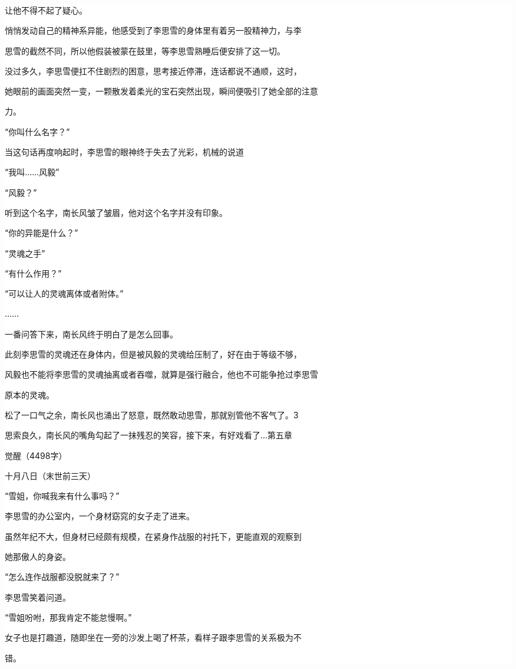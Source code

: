 让他不得不起了疑心。

悄悄发动自己的精神系异能，他感受到了李思雪的身体里有着另一股精神力，与李

思雪的截然不同，所以他假装被蒙在鼓里，等李思雪熟睡后便安排了这一切。

没过多久，李思雪便扛不住剧烈的困意，思考接近停滞，连话都说不通顺，这时，

她眼前的画面突然一变，一颗散发着柔光的宝石突然出现，瞬间便吸引了她全部的注意

力。

“你叫什么名字？”

当这句话再度响起时，李思雪的眼神终于失去了光彩，机械的说道

“我叫……风毅”

“风毅？”

听到这个名字，南长风皱了皱眉，他对这个名字并没有印象。

“你的异能是什么？”

“灵魂之手”

“有什么作用？”

“可以让人的灵魂离体或者附体。”

……

一番问答下来，南长风终于明白了是怎么回事。

此刻李思雪的灵魂还在身体内，但是被风毅的灵魂给压制了，好在由于等级不够，

风毅也不能将李思雪的灵魂抽离或者吞噬，就算是强行融合，他也不可能争抢过李思雪

原本的灵魂。

松了一口气之余，南长风也涌出了怒意，既然敢动思雪，那就别管他不客气了。3

思索良久，南长风的嘴角勾起了一抹残忍的笑容，接下来，有好戏看了…第五章

觉醒（4498字）

十月八日（末世前三天）

“雪姐，你喊我来有什么事吗？”

李思雪的办公室内，一个身材窈窕的女子走了进来。

虽然年纪不大，但身材已经颇有规模，在紧身作战服的衬托下，更能直观的观察到

她那傲人的身姿。

“怎么连作战服都没脱就来了？”

李思雪笑着问道。

“雪姐吩咐，那我肯定不能怠慢啊。”

女子也是打趣道，随即坐在一旁的沙发上喝了杯茶，看样子跟李思雪的关系极为不

错。
